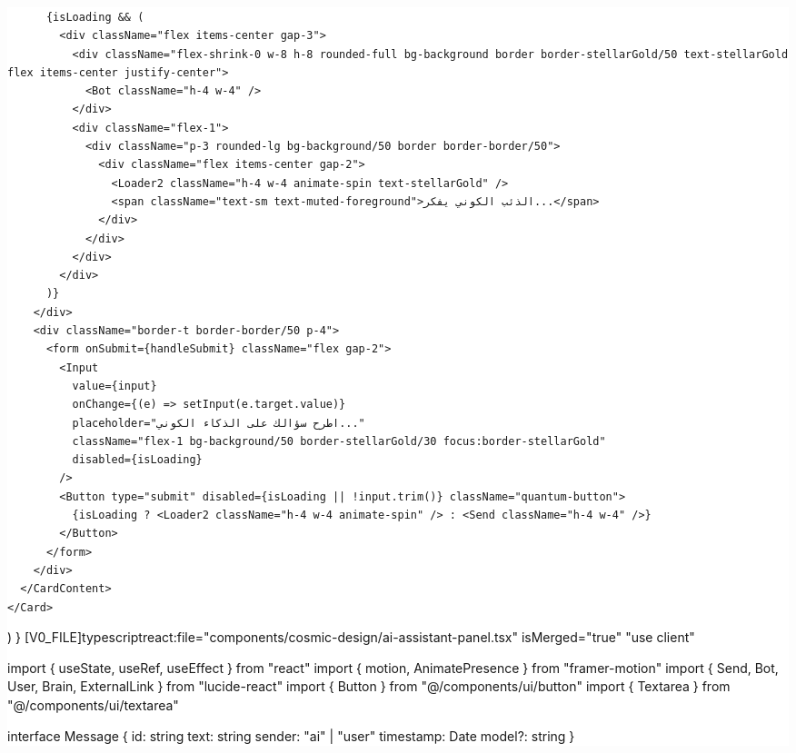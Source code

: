           {isLoading && (
            <div className="flex items-center gap-3">
              <div className="flex-shrink-0 w-8 h-8 rounded-full bg-background border border-stellarGold/50 text-stellarGold flex items-center justify-center">
                <Bot className="h-4 w-4" />
              </div>
              <div className="flex-1">
                <div className="p-3 rounded-lg bg-background/50 border border-border/50">
                  <div className="flex items-center gap-2">
                    <Loader2 className="h-4 w-4 animate-spin text-stellarGold" />
                    <span className="text-sm text-muted-foreground">الذئب الكوني يفكر...</span>
                  </div>
                </div>
              </div>
            </div>
          )}
        </div>
        <div className="border-t border-border/50 p-4">
          <form onSubmit={handleSubmit} className="flex gap-2">
            <Input
              value={input}
              onChange={(e) => setInput(e.target.value)}
              placeholder="اطرح سؤالك على الذكاء الكوني..."
              className="flex-1 bg-background/50 border-stellarGold/30 focus:border-stellarGold"
              disabled={isLoading}
            />
            <Button type="submit" disabled={isLoading || !input.trim()} className="quantum-button">
              {isLoading ? <Loader2 className="h-4 w-4 animate-spin" /> : <Send className="h-4 w-4" />}
            </Button>
          </form>
        </div>
      </CardContent>
    </Card>
  )
}
[V0_FILE]typescriptreact:file="components/cosmic-design/ai-assistant-panel.tsx" isMerged="true"
"use client"

import { useState, useRef, useEffect } from "react"
import { motion, AnimatePresence } from "framer-motion"
import { Send, Bot, User, Brain, ExternalLink } from "lucide-react"
import { Button } from "@/components/ui/button"
import { Textarea } from "@/components/ui/textarea"

interface Message {
  id: string
  text: string
  sender: "ai" | "user"
  timestamp: Date
  model?: string
}
